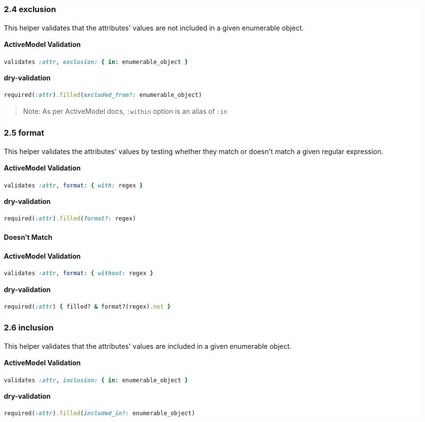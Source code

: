 ### 2.4 exclusion

This helper validates that the attributes' values are not included in a given enumerable object.

**ActiveModel Validation**

```ruby
validates :attr, exclusion: { in: enumerable_object }
```

**dry-validation**

```ruby
required(:attr).filled(excluded_from?: enumerable_object)
```

> Note: As per ActiveModel docs, `:within` option is an alias of `:in`

### 2.5 format

This helper validates the attributes' values by testing whether they match or doesn't match a given regular expression.

**ActiveModel Validation**

```ruby
validates :attr, format: { with: regex }
```

**dry-validation**

```ruby
required(:attr).filled(format?: regex)
```

#### Doesn't Match

**ActiveModel Validation**

```ruby
validates :attr, format: { without: regex }
```

**dry-validation**

```ruby
required(:attr) { filled? & format?(regex).not }
```

### 2.6 inclusion

This helper validates that the attributes' values are included in a given enumerable object.

**ActiveModel Validation**

```ruby
validates :attr, inclusion: { in: enumerable_object }
```

**dry-validation**

```ruby
required(:attr).filled(included_in?: enumerable_object)
```
